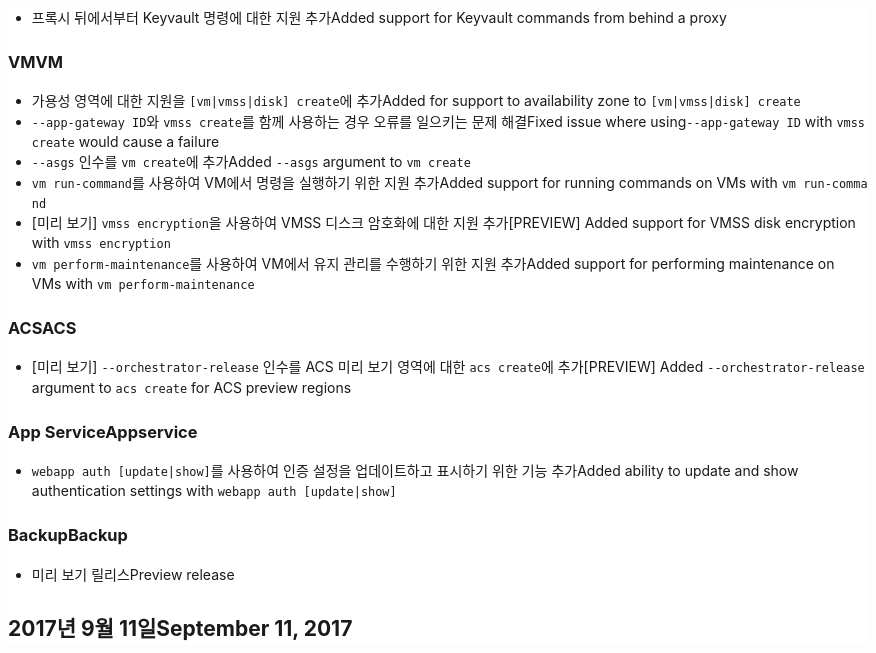 * <span data-ttu-id="2fb6b-288">프록시 뒤에서부터 Keyvault 명령에 대한 지원 추가</span><span class="sxs-lookup"><span data-stu-id="2fb6b-288">Added support for Keyvault commands from behind a proxy</span></span>

### <a name="vm"></a><span data-ttu-id="2fb6b-289">VM</span><span class="sxs-lookup"><span data-stu-id="2fb6b-289">VM</span></span>

* <span data-ttu-id="2fb6b-290">가용성 영역에 대한 지원을 `[vm|vmss|disk] create`에 추가</span><span class="sxs-lookup"><span data-stu-id="2fb6b-290">Added for support to availability zone to `[vm|vmss|disk] create`</span></span>
* <span data-ttu-id="2fb6b-291">`--app-gateway ID`와 `vmss create`를 함께 사용하는 경우 오류를 일으키는 문제 해결</span><span class="sxs-lookup"><span data-stu-id="2fb6b-291">Fixed issue where using`--app-gateway ID` with `vmss create` would cause a failure</span></span>
* <span data-ttu-id="2fb6b-292">`--asgs` 인수를 `vm create`에 추가</span><span class="sxs-lookup"><span data-stu-id="2fb6b-292">Added `--asgs` argument to `vm create`</span></span>
* <span data-ttu-id="2fb6b-293">`vm run-command`를 사용하여 VM에서 명령을 실행하기 위한 지원 추가</span><span class="sxs-lookup"><span data-stu-id="2fb6b-293">Added support for running commands on VMs with `vm run-command`</span></span>
* <span data-ttu-id="2fb6b-294">[미리 보기] `vmss encryption`을 사용하여 VMSS 디스크 암호화에 대한 지원 추가</span><span class="sxs-lookup"><span data-stu-id="2fb6b-294">[PREVIEW] Added support for VMSS disk encryption with `vmss encryption`</span></span>
* <span data-ttu-id="2fb6b-295">`vm perform-maintenance`를 사용하여 VM에서 유지 관리를 수행하기 위한 지원 추가</span><span class="sxs-lookup"><span data-stu-id="2fb6b-295">Added support for performing maintenance on VMs with `vm perform-maintenance`</span></span>

### <a name="acs"></a><span data-ttu-id="2fb6b-296">ACS</span><span class="sxs-lookup"><span data-stu-id="2fb6b-296">ACS</span></span>

* <span data-ttu-id="2fb6b-297">[미리 보기] `--orchestrator-release` 인수를 ACS 미리 보기 영역에 대한 `acs create`에 추가</span><span class="sxs-lookup"><span data-stu-id="2fb6b-297">[PREVIEW] Added `--orchestrator-release` argument to `acs create` for ACS preview regions</span></span>

### <a name="appservice"></a><span data-ttu-id="2fb6b-298">App Service</span><span class="sxs-lookup"><span data-stu-id="2fb6b-298">Appservice</span></span>

* <span data-ttu-id="2fb6b-299">`webapp auth [update|show]`를 사용하여 인증 설정을 업데이트하고 표시하기 위한 기능 추가</span><span class="sxs-lookup"><span data-stu-id="2fb6b-299">Added ability to update and show authentication settings with `webapp auth [update|show]`</span></span>

### <a name="backup"></a><span data-ttu-id="2fb6b-300">Backup</span><span class="sxs-lookup"><span data-stu-id="2fb6b-300">Backup</span></span>

* <span data-ttu-id="2fb6b-301">미리 보기 릴리스</span><span class="sxs-lookup"><span data-stu-id="2fb6b-301">Preview release</span></span>


## <a name="september-11-2017"></a><span data-ttu-id="2fb6b-302">2017년 9월 11일</span><span class="sxs-lookup"><span data-stu-id="2fb6b-302">September 11, 2017</span></span>
